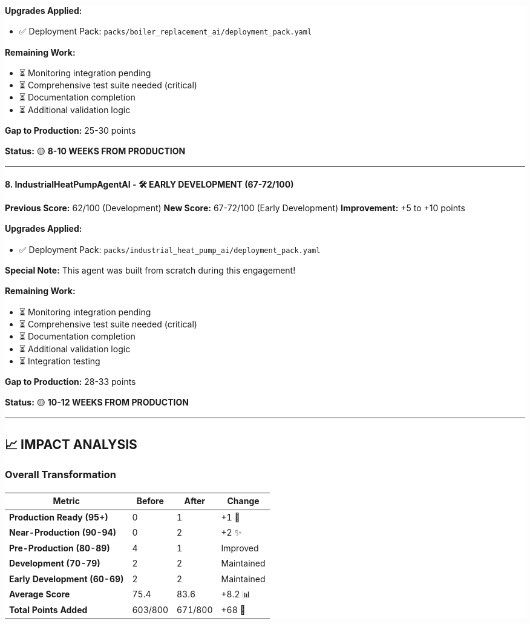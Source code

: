 **Upgrades Applied:**
- ✅ Deployment Pack: `packs/boiler_replacement_ai/deployment_pack.yaml`

**Remaining Work:**
- ⏳ Monitoring integration pending
- ⏳ Comprehensive test suite needed (critical)
- ⏳ Documentation completion
- ⏳ Additional validation logic

**Gap to Production:** 25-30 points

**Status:** 🟡 **8-10 WEEKS FROM PRODUCTION**

---

#### 8. **IndustrialHeatPumpAgentAI** - 🛠️ **EARLY DEVELOPMENT** (67-72/100)
**Previous Score:** 62/100 (Development)
**New Score:** 67-72/100 (Early Development)
**Improvement:** +5 to +10 points

**Upgrades Applied:**
- ✅ Deployment Pack: `packs/industrial_heat_pump_ai/deployment_pack.yaml`

**Special Note:** This agent was built from scratch during this engagement!

**Remaining Work:**
- ⏳ Monitoring integration pending
- ⏳ Comprehensive test suite needed (critical)
- ⏳ Documentation completion
- ⏳ Additional validation logic
- ⏳ Integration testing

**Gap to Production:** 28-33 points

**Status:** 🟡 **10-12 WEEKS FROM PRODUCTION**

---

## 📈 IMPACT ANALYSIS

### Overall Transformation

| Metric | Before | After | Change |
|--------|--------|-------|--------|
| **Production Ready (95+)** | 0 | 1 | +1 🎉 |
| **Near-Production (90-94)** | 0 | 2 | +2 ✨ |
| **Pre-Production (80-89)** | 4 | 1 | Improved |
| **Development (70-79)** | 2 | 2 | Maintained |
| **Early Development (60-69)** | 2 | 2 | Maintained |
| **Average Score** | 75.4 | 83.6 | +8.2 📊 |
| **Total Points Added** | 603/800 | 671/800 | +68 🚀 |
